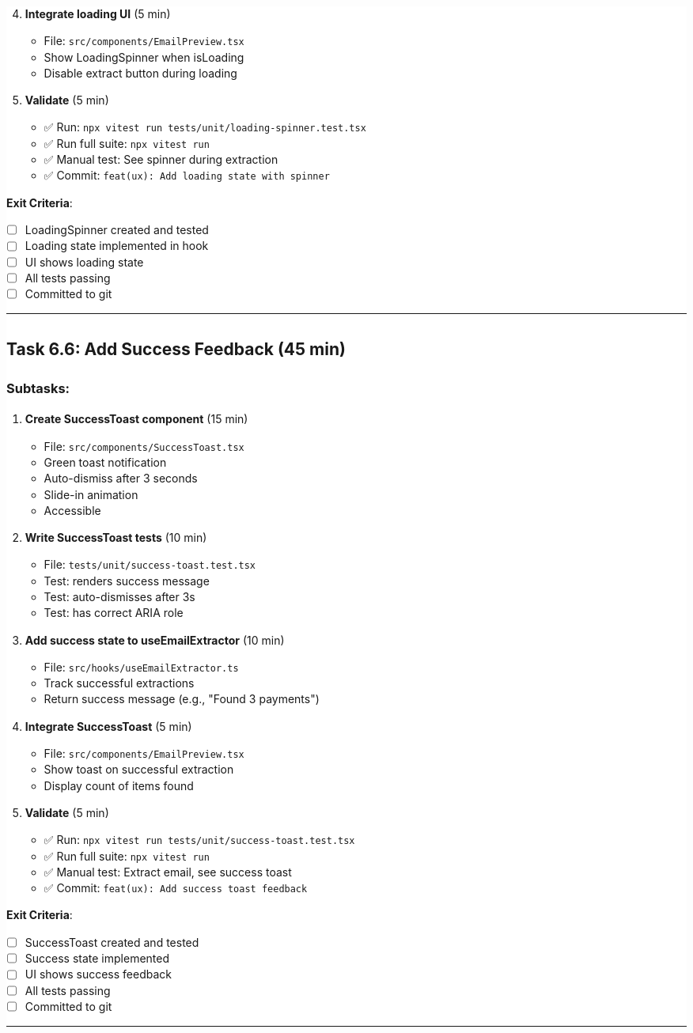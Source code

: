 4. **Integrate loading UI** (5 min)
   - File: `src/components/EmailPreview.tsx`
   - Show LoadingSpinner when isLoading
   - Disable extract button during loading

5. **Validate** (5 min)
   - ✅ Run: `npx vitest run tests/unit/loading-spinner.test.tsx`
   - ✅ Run full suite: `npx vitest run`
   - ✅ Manual test: See spinner during extraction
   - ✅ Commit: `feat(ux): Add loading state with spinner`

**Exit Criteria**:
- [ ] LoadingSpinner created and tested
- [ ] Loading state implemented in hook
- [ ] UI shows loading state
- [ ] All tests passing
- [ ] Committed to git

---

## Task 6.6: Add Success Feedback (45 min)

### Subtasks:
1. **Create SuccessToast component** (15 min)
   - File: `src/components/SuccessToast.tsx`
   - Green toast notification
   - Auto-dismiss after 3 seconds
   - Slide-in animation
   - Accessible

2. **Write SuccessToast tests** (10 min)
   - File: `tests/unit/success-toast.test.tsx`
   - Test: renders success message
   - Test: auto-dismisses after 3s
   - Test: has correct ARIA role

3. **Add success state to useEmailExtractor** (10 min)
   - File: `src/hooks/useEmailExtractor.ts`
   - Track successful extractions
   - Return success message (e.g., "Found 3 payments")

4. **Integrate SuccessToast** (5 min)
   - File: `src/components/EmailPreview.tsx`
   - Show toast on successful extraction
   - Display count of items found

5. **Validate** (5 min)
   - ✅ Run: `npx vitest run tests/unit/success-toast.test.tsx`
   - ✅ Run full suite: `npx vitest run`
   - ✅ Manual test: Extract email, see success toast
   - ✅ Commit: `feat(ux): Add success toast feedback`

**Exit Criteria**:
- [ ] SuccessToast created and tested
- [ ] Success state implemented
- [ ] UI shows success feedback
- [ ] All tests passing
- [ ] Committed to git

---